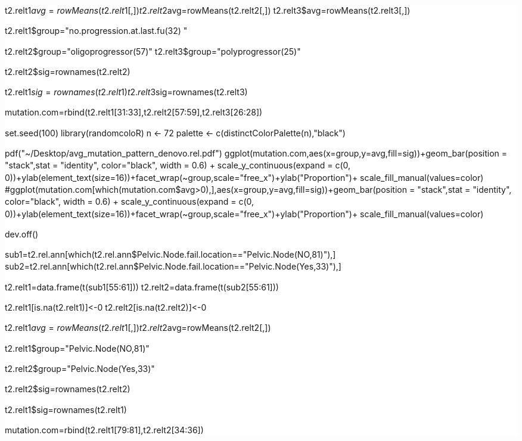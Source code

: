 t2.relt1$avg=rowMeans(t2.relt1[,])
t2.relt2$avg=rowMeans(t2.relt2[,])
t2.relt3$avg=rowMeans(t2.relt3[,])

t2.relt1$group="no.progression.at.last.fu(32) "

t2.relt2$group="oligoprogressor(57)"
t2.relt3$group="polyprogressor(25)"


t2.relt2$sig=rownames(t2.relt2)

t2.relt1$sig=rownames(t2.relt1)
t2.relt3$sig=rownames(t2.relt3)


mutation.com=rbind(t2.relt1[31:33],t2.relt2[57:59],t2.relt3[26:28])


set.seed(100)
library(randomcoloR)
n <- 72
palette <- c(distinctColorPalette(n),"black")



pdf("~/Desktop/avg_mutation_pattern_denovo.rel.pdf")
ggplot(mutation.com,aes(x=group,y=avg,fill=sig))+geom_bar(position = "stack",stat = "identity", color="black", width = 0.6) +  scale_y_continuous(expand = c(0, 0))+ylab(element_text(size=16))+facet_wrap(~group,scale="free_x")+ylab("Proportion")+ scale_fill_manual(values=color)
#ggplot(mutation.com[which(mutation.com$avg>0),],aes(x=group,y=avg,fill=sig))+geom_bar(position = "stack",stat = "identity", color="black", width = 0.6) +  scale_y_continuous(expand = c(0, 0))+ylab(element_text(size=16))+facet_wrap(~group,scale="free_x")+ylab("Proportion")+ scale_fill_manual(values=color)

dev.off()



sub1=t2.rel.ann[which(t2.rel.ann$Pelvic.Node.fail.location=="Pelvic.Node(NO,81)"),]
sub2=t2.rel.ann[which(t2.rel.ann$Pelvic.Node.fail.location=="Pelvic.Node(Yes,33)"),]


t2.relt1=data.frame(t(sub1[55:61]))
t2.relt2=data.frame(t(sub2[55:61]))

t2.relt1[is.na(t2.relt1)]<-0
t2.relt2[is.na(t2.relt2)]<-0


t2.relt1$avg=rowMeans(t2.relt1[,])
t2.relt2$avg=rowMeans(t2.relt2[,])

t2.relt1$group="Pelvic.Node(NO,81)"

t2.relt2$group="Pelvic.Node(Yes,33)"

t2.relt2$sig=rownames(t2.relt2)

t2.relt1$sig=rownames(t2.relt1)

mutation.com=rbind(t2.relt1[79:81],t2.relt2[34:36])
